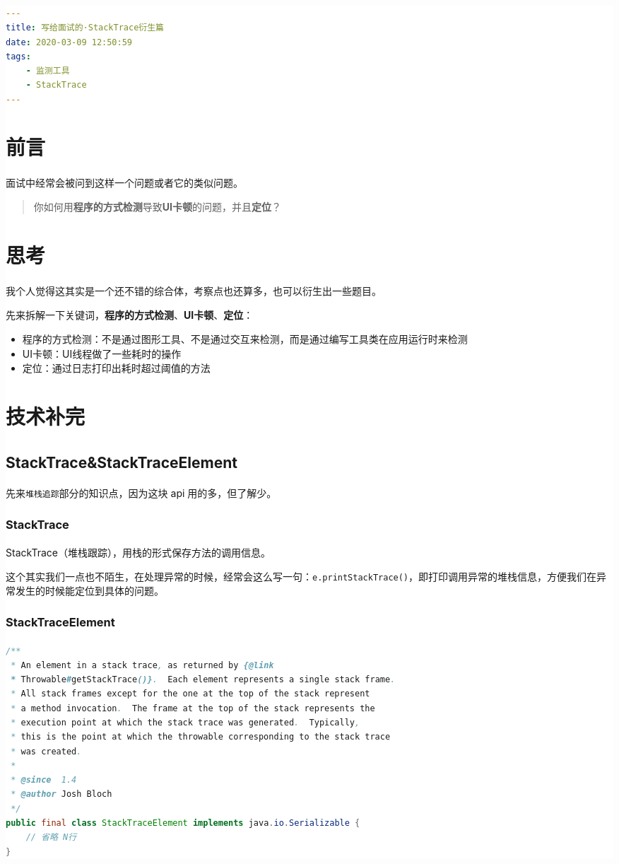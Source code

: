 ```yaml
---
title: 写给面试的·StackTrace衍生篇
date: 2020-03-09 12:50:59
tags:
    - 监测工具
    - StackTrace
---
```


# 前言

面试中经常会被问到这样一个问题或者它的类似问题。

> 你如何用**程序的方式检测**导致**UI卡顿**的问题，并且**定位**？



# 思考

我个人觉得这其实是一个还不错的综合体，考察点也还算多，也可以衍生出一些题目。

先来拆解一下关键词，**程序的方式检测**、**UI卡顿**、**定位**：

- 程序的方式检测：不是通过图形工具、不是通过交互来检测，而是通过编写工具类在应用运行时来检测
- UI卡顿：UI线程做了一些耗时的操作
- 定位：通过日志打印出耗时超过阈值的方法

# 技术补完

## StackTrace&StackTraceElement

先来`堆栈追踪`部分的知识点，因为这块 api 用的多，但了解少。

### StackTrace

StackTrace（堆栈跟踪），用栈的形式保存方法的调用信息。

这个其实我们一点也不陌生，在处理异常的时候，经常会这么写一句：`e.printStackTrace()`，即打印调用异常的堆栈信息，方便我们在异常发生的时候能定位到具体的问题。

### StackTraceElement

```java
/**
 * An element in a stack trace, as returned by {@link
 * Throwable#getStackTrace()}.  Each element represents a single stack frame.
 * All stack frames except for the one at the top of the stack represent
 * a method invocation.  The frame at the top of the stack represents the
 * execution point at which the stack trace was generated.  Typically,
 * this is the point at which the throwable corresponding to the stack trace
 * was created.
 *
 * @since  1.4
 * @author Josh Bloch
 */
public final class StackTraceElement implements java.io.Serializable {
    // 省略 N行
}
```
